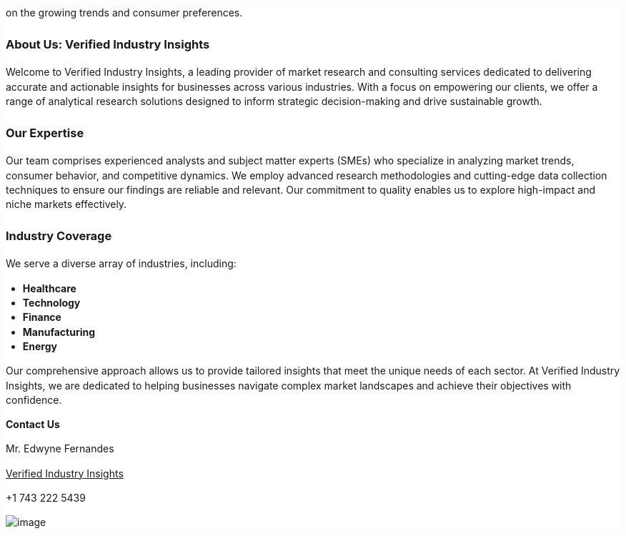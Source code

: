 on the growing trends and consumer preferences.</p><h3>About Us: Verified Industry Insights</h3><p>Welcome to Verified Industry Insights, a leading provider of market research and consulting services dedicated to delivering accurate and actionable insights for businesses across various industries. With a focus on empowering our clients, we offer a range of analytical research solutions designed to inform strategic decision-making and drive sustainable growth.</p><h3>Our Expertise</h3><p>Our team comprises experienced analysts and subject matter experts (SMEs) who specialize in analyzing market trends, consumer behavior, and competitive dynamics. We employ advanced research methodologies and cutting-edge data collection techniques to ensure our findings are reliable and relevant. Our commitment to quality enables us to explore high-impact and niche markets effectively.</p><h3>Industry Coverage</h3><p>We serve a diverse array of industries, including:</p><ul><li><strong>Healthcare</strong></li><li><strong>Technology</strong></li><li><strong>Finance</strong></li><li><strong>Manufacturing</strong></li><li><strong>Energy</strong></li></ul><p>Our comprehensive approach allows us to provide tailored insights that meet the unique needs of each sector. At Verified Industry Insights, we are dedicated to helping businesses navigate complex market landscapes and achieve their objectives with confidence.</p><p><strong>Contact Us</strong></p><p>Mr. Edwyne Fernandes</p><p><a href="https://www.verifiedindustryinsights.com/">Verified Industry Insights</a></p><p>+1 743 222 5439</p>
![image](https://github.com/user-attachments/assets/951508c7-7955-4a95-b38a-93a19fca2963)
